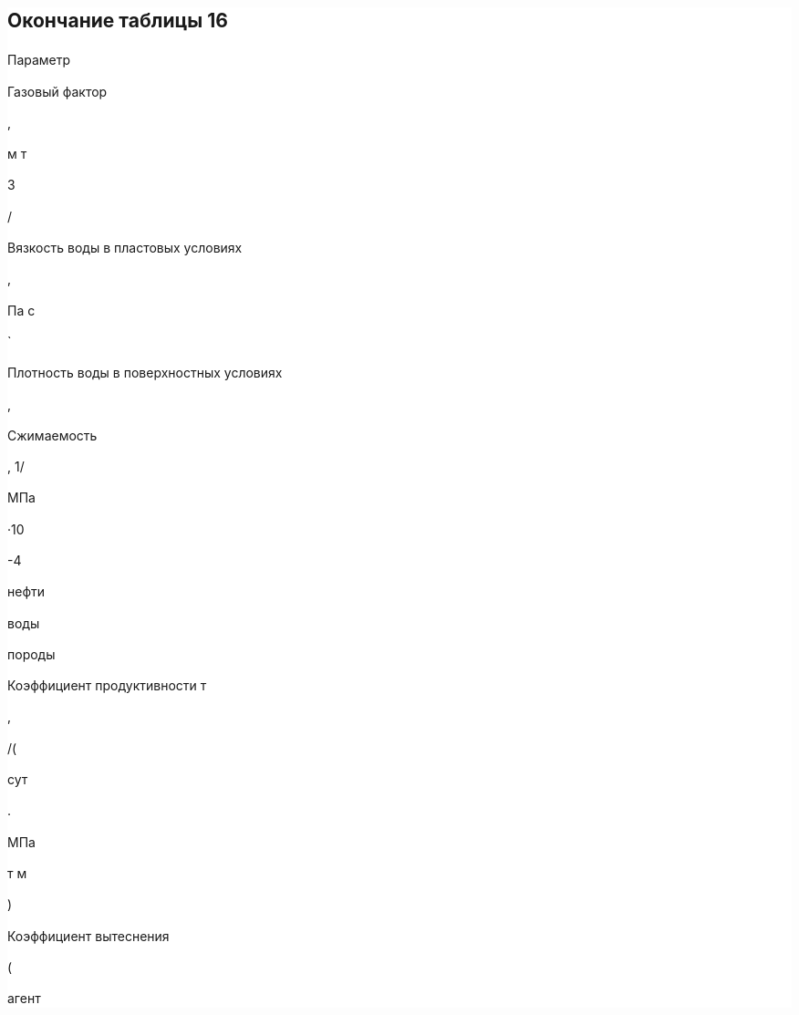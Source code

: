 ## Окончание таблицы 16

Параметр

Газовый фактор

,

м т

3

/

Вязкость воды в пластовых условиях

,

Па с

`

Плотность воды в поверхностных условиях

,

Сжимаемость

, 1/

МПа

·10

-4

нефти

воды

породы

Коэффициент продуктивности т

,

/(

сут

.

МПа

т м

)

Коэффициент вытеснения

(

агент

